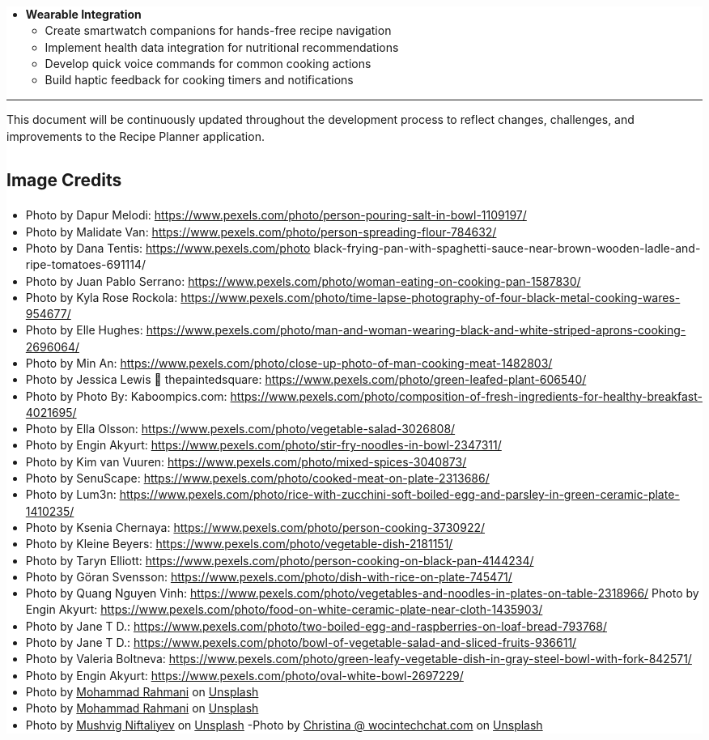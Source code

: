 - **Wearable Integration**
  - Create smartwatch companions for hands-free recipe navigation
  - Implement health data integration for nutritional recommendations
  - Develop quick voice commands for common cooking actions
  - Build haptic feedback for cooking timers and notifications

---

This document will be continuously updated throughout the development process to reflect changes, challenges, and improvements to the Recipe Planner application.

## Image Credits

- Photo by Dapur Melodi: https://www.pexels.com/photo/person-pouring-salt-in-bowl-1109197/
- Photo by Malidate Van: https://www.pexels.com/photo/person-spreading-flour-784632/
- Photo by Dana Tentis: https://www.pexels.com/photo black-frying-pan-with-spaghetti-sauce-near-brown-wooden-ladle-and-ripe-tomatoes-691114/
- Photo by Juan Pablo Serrano: https://www.pexels.com/photo/woman-eating-on-cooking-pan-1587830/
- Photo by Kyla Rose Rockola: https://www.pexels.com/photo/time-lapse-photography-of-four-black-metal-cooking-wares-954677/
- Photo by Elle Hughes: https://www.pexels.com/photo/man-and-woman-wearing-black-and-white-striped-aprons-cooking-2696064/
- Photo by Min An: https://www.pexels.com/photo/close-up-photo-of-man-cooking-meat-1482803/
- Photo by Jessica Lewis 🦋 thepaintedsquare: https://www.pexels.com/photo/green-leafed-plant-606540/
- Photo by Photo By: Kaboompics.com: https://www.pexels.com/photo/composition-of-fresh-ingredients-for-healthy-breakfast-4021695/
- Photo by Ella Olsson: https://www.pexels.com/photo/vegetable-salad-3026808/
- Photo by Engin Akyurt: https://www.pexels.com/photo/stir-fry-noodles-in-bowl-2347311/
- Photo by Kim van Vuuren: https://www.pexels.com/photo/mixed-spices-3040873/
- Photo by SenuScape: https://www.pexels.com/photo/cooked-meat-on-plate-2313686/
- Photo by Lum3n: https://www.pexels.com/photo/rice-with-zucchini-soft-boiled-egg-and-parsley-in-green-ceramic-plate-1410235/ 
- Photo by Ksenia Chernaya: https://www.pexels.com/photo/person-cooking-3730922/
- Photo by Kleine Beyers: https://www.pexels.com/photo/vegetable-dish-2181151/
- Photo by Taryn Elliott: https://www.pexels.com/photo/person-cooking-on-black-pan-4144234/
- Photo by Göran Svensson: https://www.pexels.com/photo/dish-with-rice-on-plate-745471/
- Photo by Quang Nguyen Vinh: https://www.pexels.com/photo/vegetables-and-noodles-in-plates-on-table-2318966/
Photo by Engin Akyurt: https://www.pexels.com/photo/food-on-white-ceramic-plate-near-cloth-1435903/
- Photo by Jane  T D.: https://www.pexels.com/photo/two-boiled-egg-and-raspberries-on-loaf-bread-793768/
- Photo by Jane  T D.: https://www.pexels.com/photo/bowl-of-vegetable-salad-and-sliced-fruits-936611/
- Photo by Valeria Boltneva: https://www.pexels.com/photo/green-leafy-vegetable-dish-in-gray-steel-bowl-with-fork-842571/
- Photo by Engin Akyurt: https://www.pexels.com/photo/oval-white-bowl-2697229/
- Photo by <a href="https://unsplash.com/@afgprogrammer?utm_content=creditCopyText&utm_medium=referral&utm_source=unsplash">Mohammad Rahmani</a> on <a href="https://unsplash.com/photos/man-in-black-crew-neck-shirt-wearing-eyeglasses-F6039SWvBp0?utm_content=creditCopyText&utm_medium=referral&utm_source=unsplash">Unsplash</a>
- Photo by <a href="https://unsplash.com/@afgprogrammer?utm_content=creditCopyText&utm_medium=referral&utm_source=unsplash">Mohammad Rahmani</a> on <a href="https://unsplash.com/photos/man-in-black-crew-neck-shirt-wearing-eyeglasses-F6039SWvBp0?utm_content=creditCopyText&utm_medium=referral&utm_source=unsplash">Unsplash</a>
- Photo by <a href="https://unsplash.com/@mushvig95?utm_content=creditCopyText&utm_medium=referral&utm_source=unsplash">Mushvig Niftaliyev</a> on <a href="https://unsplash.com/photos/a-man-sitting-in-front-of-a-computer-on-top-of-a-desk-pN92D9v9Xh8?utm_content=creditCopyText&utm_medium=referral&utm_source=unsplash">Unsplash</a>
-Photo by <a href="https://unsplash.com/@wocintechchat?utm_content=creditCopyText&utm_medium=referral&utm_source=unsplash">Christina @ wocintechchat.com</a> on <a href="https://unsplash.com/photos/shallow-focus-photo-of-woman-in-gray-jacket-0Zx1bDv5BNY?utm_content=creditCopyText&utm_medium=referral&utm_source=unsplash">Unsplash</a>